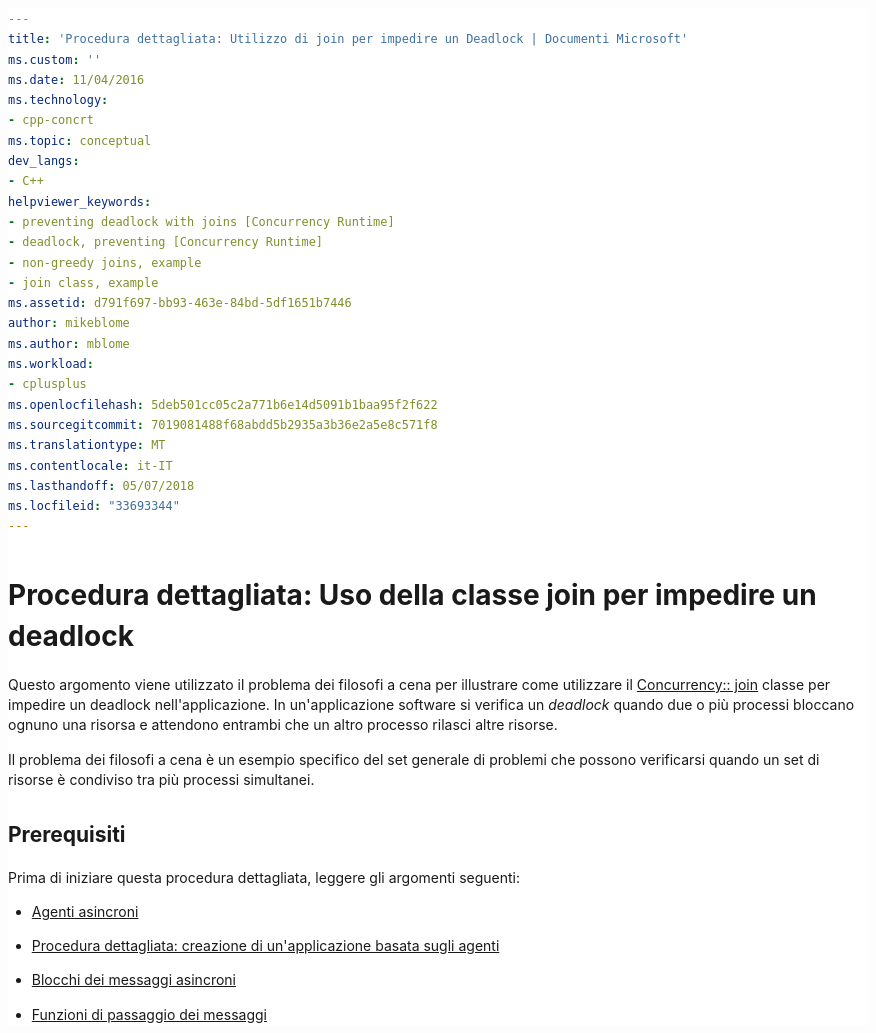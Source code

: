 ```yaml
---
title: 'Procedura dettagliata: Utilizzo di join per impedire un Deadlock | Documenti Microsoft'
ms.custom: ''
ms.date: 11/04/2016
ms.technology:
- cpp-concrt
ms.topic: conceptual
dev_langs:
- C++
helpviewer_keywords:
- preventing deadlock with joins [Concurrency Runtime]
- deadlock, preventing [Concurrency Runtime]
- non-greedy joins, example
- join class, example
ms.assetid: d791f697-bb93-463e-84bd-5df1651b7446
author: mikeblome
ms.author: mblome
ms.workload:
- cplusplus
ms.openlocfilehash: 5deb501cc05c2a771b6e14d5091b1baa95f2f622
ms.sourcegitcommit: 7019081488f68abdd5b2935a3b36e2a5e8c571f8
ms.translationtype: MT
ms.contentlocale: it-IT
ms.lasthandoff: 05/07/2018
ms.locfileid: "33693344"
---
```

# <a name="walkthrough-using-join-to-prevent-deadlock"></a>Procedura dettagliata: Uso della classe join per impedire un deadlock
Questo argomento viene utilizzato il problema dei filosofi a cena per illustrare come utilizzare il [Concurrency:: join](../../parallel/concrt/reference/join-class.md) classe per impedire un deadlock nell'applicazione. In un'applicazione software si verifica un *deadlock* quando due o più processi bloccano ognuno una risorsa e attendono entrambi che un altro processo rilasci altre risorse.  
  
 Il problema dei filosofi a cena è un esempio specifico del set generale di problemi che possono verificarsi quando un set di risorse è condiviso tra più processi simultanei.  
  
## <a name="prerequisites"></a>Prerequisiti  
 Prima di iniziare questa procedura dettagliata, leggere gli argomenti seguenti:  
  
- [Agenti asincroni](../../parallel/concrt/asynchronous-agents.md)  
  
- [Procedura dettagliata: creazione di un'applicazione basata sugli agenti](../../parallel/concrt/walkthrough-creating-an-agent-based-application.md)  
  
- [Blocchi dei messaggi asincroni](../../parallel/concrt/asynchronous-message-blocks.md)  
  
- [Funzioni di passaggio dei messaggi](../../parallel/concrt/message-passing-functions.md)  
  